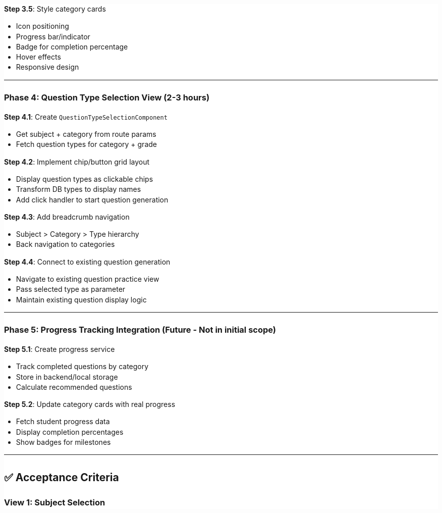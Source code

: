 **Step 3.5**: Style category cards

-   Icon positioning
-   Progress bar/indicator
-   Badge for completion percentage
-   Hover effects
-   Responsive design

---

### Phase 4: Question Type Selection View (2-3 hours)

**Step 4.1**: Create `QuestionTypeSelectionComponent`

-   Get subject + category from route params
-   Fetch question types for category + grade

**Step 4.2**: Implement chip/button grid layout

-   Display question types as clickable chips
-   Transform DB types to display names
-   Add click handler to start question generation

**Step 4.3**: Add breadcrumb navigation

-   Subject > Category > Type hierarchy
-   Back navigation to categories

**Step 4.4**: Connect to existing question generation

-   Navigate to existing question practice view
-   Pass selected type as parameter
-   Maintain existing question display logic

---

### Phase 5: Progress Tracking Integration (Future - Not in initial scope)

**Step 5.1**: Create progress service

-   Track completed questions by category
-   Store in backend/local storage
-   Calculate recommended questions

**Step 5.2**: Update category cards with real progress

-   Fetch student progress data
-   Display completion percentages
-   Show badges for milestones

---

## ✅ Acceptance Criteria

### View 1: Subject Selection
